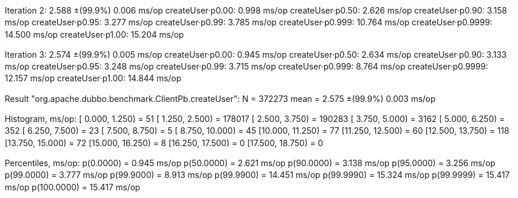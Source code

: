 Iteration   2: 2.588 ±(99.9%) 0.006 ms/op
                 createUser·p0.00:   0.998 ms/op
                 createUser·p0.50:   2.626 ms/op
                 createUser·p0.90:   3.158 ms/op
                 createUser·p0.95:   3.277 ms/op
                 createUser·p0.99:   3.785 ms/op
                 createUser·p0.999:  10.764 ms/op
                 createUser·p0.9999: 14.500 ms/op
                 createUser·p1.00:   15.204 ms/op

Iteration   3: 2.574 ±(99.9%) 0.005 ms/op
                 createUser·p0.00:   0.945 ms/op
                 createUser·p0.50:   2.634 ms/op
                 createUser·p0.90:   3.133 ms/op
                 createUser·p0.95:   3.248 ms/op
                 createUser·p0.99:   3.715 ms/op
                 createUser·p0.999:  8.764 ms/op
                 createUser·p0.9999: 12.157 ms/op
                 createUser·p1.00:   14.844 ms/op



Result "org.apache.dubbo.benchmark.ClientPb.createUser":
  N = 372273
  mean =      2.575 ±(99.9%) 0.003 ms/op

  Histogram, ms/op:
    [ 0.000,  1.250) = 51 
    [ 1.250,  2.500) = 178017 
    [ 2.500,  3.750) = 190283 
    [ 3.750,  5.000) = 3162 
    [ 5.000,  6.250) = 352 
    [ 6.250,  7.500) = 23 
    [ 7.500,  8.750) = 5 
    [ 8.750, 10.000) = 45 
    [10.000, 11.250) = 77 
    [11.250, 12.500) = 60 
    [12.500, 13.750) = 118 
    [13.750, 15.000) = 72 
    [15.000, 16.250) = 8 
    [16.250, 17.500) = 0 
    [17.500, 18.750) = 0 

  Percentiles, ms/op:
      p(0.0000) =      0.945 ms/op
     p(50.0000) =      2.621 ms/op
     p(90.0000) =      3.138 ms/op
     p(95.0000) =      3.256 ms/op
     p(99.0000) =      3.777 ms/op
     p(99.9000) =      8.913 ms/op
     p(99.9900) =     14.451 ms/op
     p(99.9990) =     15.324 ms/op
     p(99.9999) =     15.417 ms/op
    p(100.0000) =     15.417 ms/op
